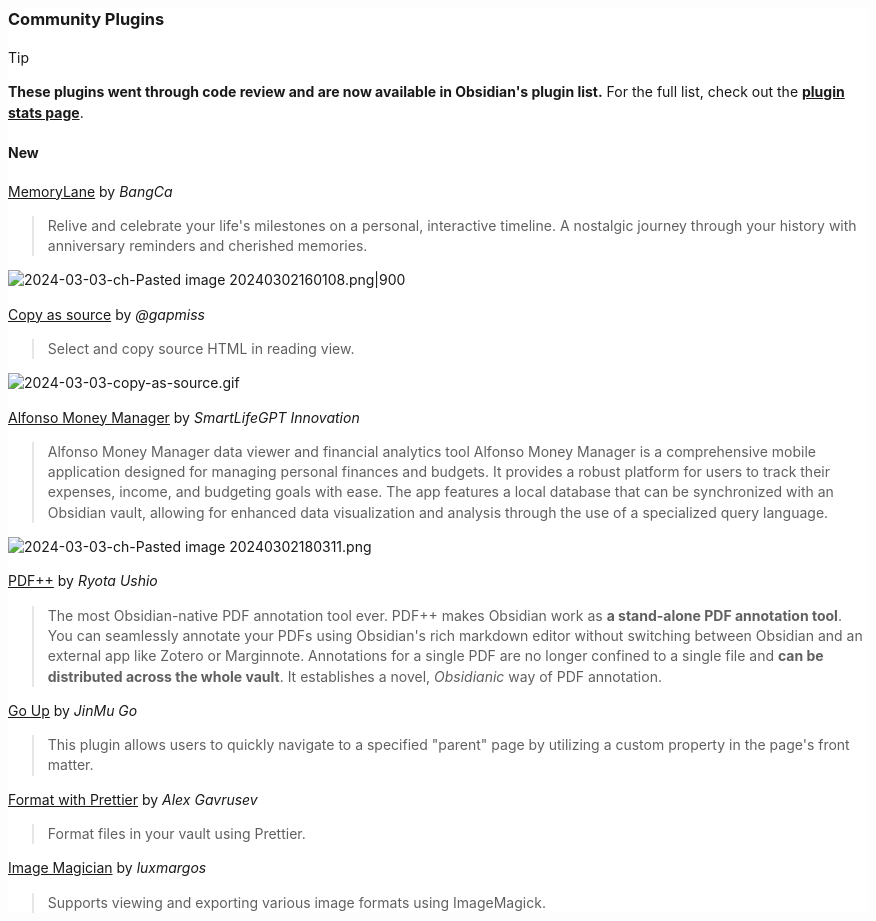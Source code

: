 ### Community Plugins

> [!Tip]
> **These plugins went through code review and are now available in Obsidian's plugin list.** For the full list, check out the [**plugin stats page**](https://obsidian-plugin-stats.vercel.app/new?ref=eleanorkonik.com).

#### New

[MemoryLane](https://github.com/bangca85/obsidian-memorylane-plugin) by _BangCa_

> Relive and celebrate your life's milestones on a personal, interactive timeline. A nostalgic journey through your history with anniversary reminders and cherished memories.

![2024-03-03-ch-Pasted image 20240302160108.png|900](https://cdn.pkmer.cn/images/2024-03-03-ch-Pasted%20image%2020240302160108.png!pkmer)

[Copy as source](https://github.com/gapmiss/copy-as-source) by _@gapmiss_

> Select and copy source HTML in reading view.

![2024-03-03-copy-as-source.gif](https://cdn.pkmer.cn/images/2024-03-03-copy-as-source.gif!pkmer)

[Alfonso Money Manager](https://github.com/smartlife-gpt/alfonso-money-manager-obsidian/releases/tag/1.0.0) by _SmartLifeGPT Innovation_

> Alfonso Money Manager data viewer and financial analytics tool
> Alfonso Money Manager is a comprehensive mobile application designed for managing personal finances and budgets. It provides a robust platform for users to track their expenses, income, and budgeting goals with ease. The app features a local database that can be synchronized with an Obsidian vault, allowing for enhanced data visualization and analysis through the use of a specialized query language.

![2024-03-03-ch-Pasted image 20240302180311.png](https://cdn.pkmer.cn/images/2024-03-03-ch-Pasted%20image%2020240302180311.png!pkmer)

[PDF++](https://github.com/RyotaUshio/obsidian-pdf-plus) by _Ryota Ushio_

> The most Obsidian-native PDF annotation tool ever.
> PDF++ makes Obsidian work as **a stand-alone PDF annotation tool**. You can seamlessly annotate your PDFs using Obsidian's rich markdown editor without switching between Obsidian and an external app like Zotero or Marginnote. Annotations for a single PDF are no longer confined to a single file and **can be distributed across the whole vault**. It establishes a novel, _Obsidianic_ way of PDF annotation.

[Go Up](https://github.com/JinMuGo/obsidian-go-up) by _JinMu Go_

> This plugin allows users to quickly navigate to a specified "parent" page by utilizing a custom property in the page's front matter.

[Format with Prettier](https://github.com/alexgavrusev/obsidian-format-with-prettier) by _Alex Gavrusev_

> Format files in your vault using Prettier.

[Image Magician](https://github.com/luxmargos/obsidian-image-magician-plugin) by _luxmargos_

> Supports viewing and exporting various image formats using ImageMagick.
